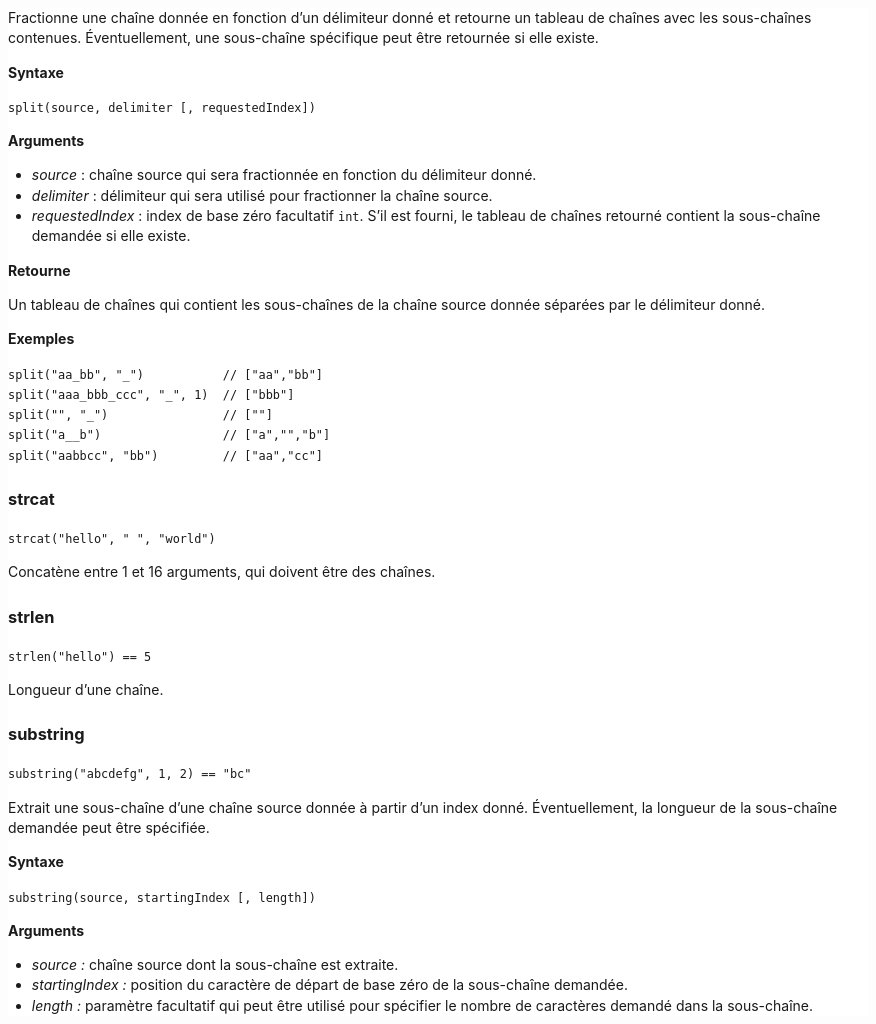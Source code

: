 Fractionne une chaîne donnée en fonction d’un délimiteur donné et retourne un tableau de chaînes avec les sous-chaînes contenues. Éventuellement, une sous-chaîne spécifique peut être retournée si elle existe.

**Syntaxe**

    split(source, delimiter [, requestedIndex])

**Arguments**

* *source* : chaîne source qui sera fractionnée en fonction du délimiteur donné.
* *delimiter* : délimiteur qui sera utilisé pour fractionner la chaîne source.
* *requestedIndex* : index de base zéro facultatif `int`. S’il est fourni, le tableau de chaînes retourné contient la sous-chaîne demandée si elle existe. 

**Retourne**

Un tableau de chaînes qui contient les sous-chaînes de la chaîne source donnée séparées par le délimiteur donné.

**Exemples**

```
split("aa_bb", "_")           // ["aa","bb"]
split("aaa_bbb_ccc", "_", 1)  // ["bbb"]
split("", "_")                // [""]
split("a__b")                 // ["a","","b"]
split("aabbcc", "bb")         // ["aa","cc"]
```




### strcat

    strcat("hello", " ", "world")

Concatène entre 1 et 16 arguments, qui doivent être des chaînes.

### strlen

    strlen("hello") == 5

Longueur d’une chaîne.

### substring

    substring("abcdefg", 1, 2) == "bc"

Extrait une sous-chaîne d’une chaîne source donnée à partir d’un index donné. Éventuellement, la longueur de la sous-chaîne demandée peut être spécifiée.

**Syntaxe**

    substring(source, startingIndex [, length])

**Arguments**

* *source :* chaîne source dont la sous-chaîne est extraite.
* *startingIndex :* position du caractère de départ de base zéro de la sous-chaîne demandée.
* *length :* paramètre facultatif qui peut être utilisé pour spécifier le nombre de caractères demandé dans la sous-chaîne. 
